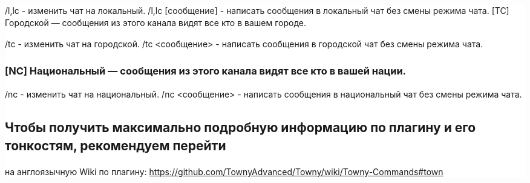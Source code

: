 /l,lc - изменить чат на локальный.
/l,lc [сообщение] - написать сообщения в локальный чат без смены режима чата.
[TC] Городской — сообщения из этого канала видят все кто в вашем городе.

/tc - изменить чат на городской.
/tc <сообщение> - написать сообщения в городской чат без смены режима чата.

### [NC] Национальный — сообщения из этого канала видят все кто в вашей нации.

/nc - изменить чат на национальный.
/nc <сообщение> - написать сообщения в национальный чат без смены режима чата.

## Чтобы получить максимально подробную информацию по плагину и его тонкостям, рекомендуем перейти 
на англоязычную Wiki по плагину: https://github.com/TownyAdvanced/Towny/wiki/Towny-Commands#town